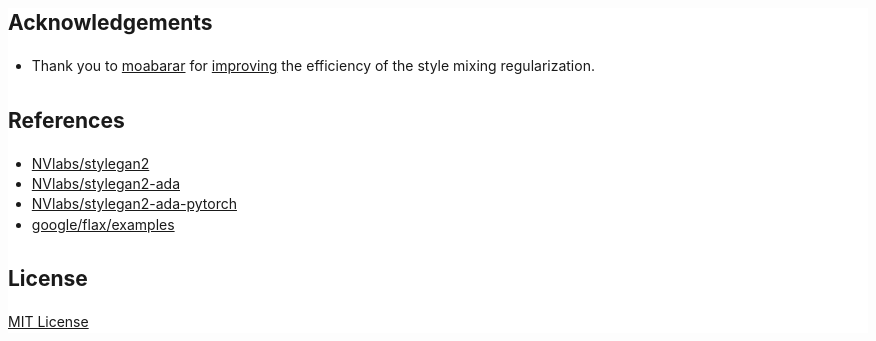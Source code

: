 
## Acknowledgements
* Thank you to [moabarar](https://github.com/moabarar) for [improving](https://github.com/matthias-wright/flaxmodels/discussions/7) the efficiency of the style mixing regularization.


## References
* [NVlabs/stylegan2](https://github.com/NVlabs/stylegan2)
* [NVlabs/stylegan2-ada](https://github.com/NVlabs/stylegan2-ada)
* [NVlabs/stylegan2-ada-pytorch](https://github.com/NVlabs/stylegan2-ada-pytorch)
* [google/flax/examples](https://github.com/google/flax/tree/main/examples)


## License
[MIT License](https://opensource.org/licenses/MIT)


